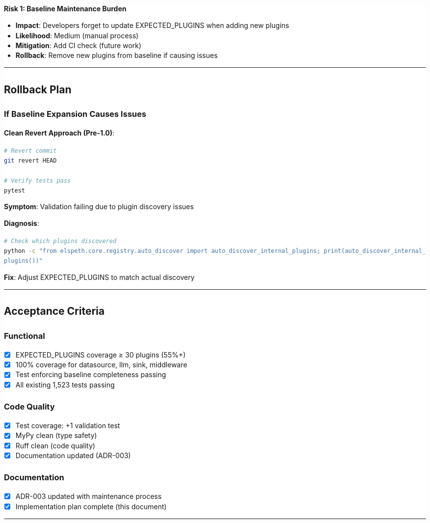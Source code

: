 **Risk 1: Baseline Maintenance Burden**
- **Impact**: Developers forget to update EXPECTED_PLUGINS when adding new plugins
- **Likelihood**: Medium (manual process)
- **Mitigation**: Add CI check (future work)
- **Rollback**: Remove new plugins from baseline if causing issues

---

## Rollback Plan

### If Baseline Expansion Causes Issues

**Clean Revert Approach (Pre-1.0)**:
```bash
# Revert commit
git revert HEAD

# Verify tests pass
pytest
```

**Symptom**: Validation failing due to plugin discovery issues

**Diagnosis**:
```bash
# Check which plugins discovered
python -c "from elspeth.core.registry.auto_discover import auto_discover_internal_plugins; print(auto_discover_internal_plugins())"
```

**Fix**: Adjust EXPECTED_PLUGINS to match actual discovery

---

## Acceptance Criteria

### Functional

- [x] EXPECTED_PLUGINS coverage ≥ 30 plugins (55%+)
- [x] 100% coverage for datasource, llm, sink, middleware
- [x] Test enforcing baseline completeness passing
- [x] All existing 1,523 tests passing

### Code Quality

- [x] Test coverage: +1 validation test
- [x] MyPy clean (type safety)
- [x] Ruff clean (code quality)
- [x] Documentation updated (ADR-003)

### Documentation

- [x] ADR-003 updated with maintenance process
- [x] Implementation plan complete (this document)

---